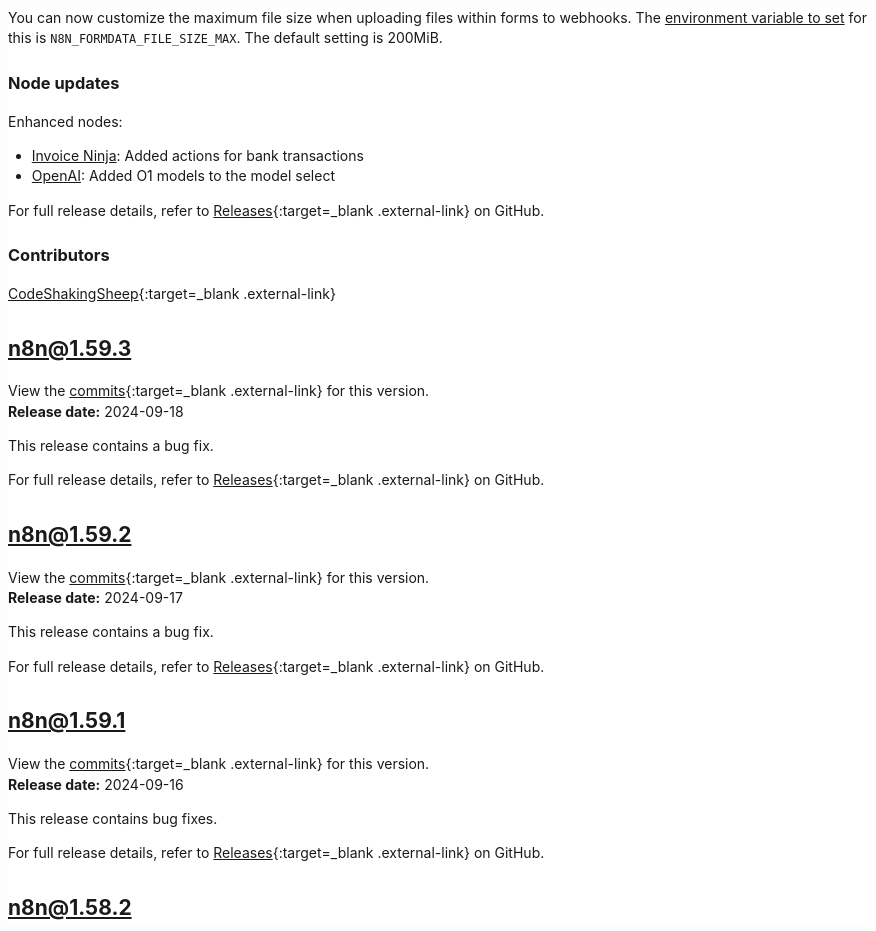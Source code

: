 You can now customize the maximum file size when uploading files within forms to webhooks. The [environment variable to set](/hosting/configuration/environment-variables/endpoints.md) for this is `N8N_FORMDATA_FILE_SIZE_MAX`. The default setting is 200MiB.

### Node updates
Enhanced nodes:

- [Invoice Ninja](/integrations/builtin/app-nodes/n8n-nodes-base.invoiceninja.md): Added actions for bank transactions
- [OpenAI](/integrations/builtin/app-nodes/n8n-nodes-langchain.openai/index.md): Added O1 models to the model select

For full release details, refer to [Releases](https://github.com/n8n-io/n8n/releases){:target=_blank .external-link} on GitHub.

### Contributors

[CodeShakingSheep](https://github.com/CodeShakingSheep){:target=_blank .external-link}

## n8n@1.59.3

View the [commits](https://github.com/n8n-io/n8n/compare/n8n@1.59.2...n8n@1.59.3){:target=_blank .external-link} for this version.<br />
**Release date:** 2024-09-18

This release contains a bug fix.

For full release details, refer to [Releases](https://github.com/n8n-io/n8n/releases){:target=_blank .external-link} on GitHub.

## n8n@1.59.2

View the [commits](https://github.com/n8n-io/n8n/compare/n8n@1.59.1...n8n@1.59.2){:target=_blank .external-link} for this version.<br />
**Release date:** 2024-09-17

This release contains a bug fix.

For full release details, refer to [Releases](https://github.com/n8n-io/n8n/releases){:target=_blank .external-link} on GitHub.

## n8n@1.59.1

View the [commits](https://github.com/n8n-io/n8n/compare/n8n@1.59.0...n8n@1.59.1){:target=_blank .external-link} for this version.<br />
**Release date:** 2024-09-16

This release contains bug fixes.

For full release details, refer to [Releases](https://github.com/n8n-io/n8n/releases){:target=_blank .external-link} on GitHub.

## n8n@1.58.2
